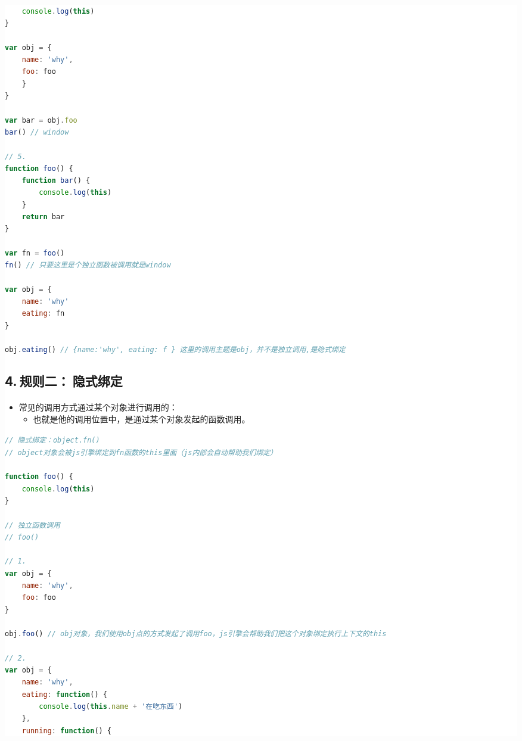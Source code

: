 ```js
    console.log(this)
}

var obj = {
    name: 'why',
    foo: foo
    }
}

var bar = obj.foo
bar() // window

// 5. 
function foo() {
    function bar() {
        console.log(this)
    }
    return bar
}

var fn = foo() 
fn() // 只要这里是个独立函数被调用就是window

var obj = {
    name: 'why'
    eating: fn
}

obj.eating() // {name:'why', eating: f } 这里的调用主题是obj，并不是独立调用,是隐式绑定

```

## 4. 规则二： 隐式绑定

+ 常见的调用方式通过某个对象进行调用的：
  + 也就是他的调用位置中，是通过某个对象发起的函数调用。

```js
// 隐式绑定：object.fn()
// object对象会被js引擎绑定到fn函数的this里面（js内部会自动帮助我们绑定）

function foo() {
    console.log(this)
}

// 独立函数调用
// foo()

// 1.
var obj = {
    name: 'why',
    foo: foo
}

obj.foo() // obj对象，我们使用obj点的方式发起了调用foo，js引擎会帮助我们把这个对象绑定执行上下文的this

// 2.
var obj = {
    name: 'why',
    eating: function() {
        console.log(this.name + '在吃东西') 
    },
    running: function() {
```